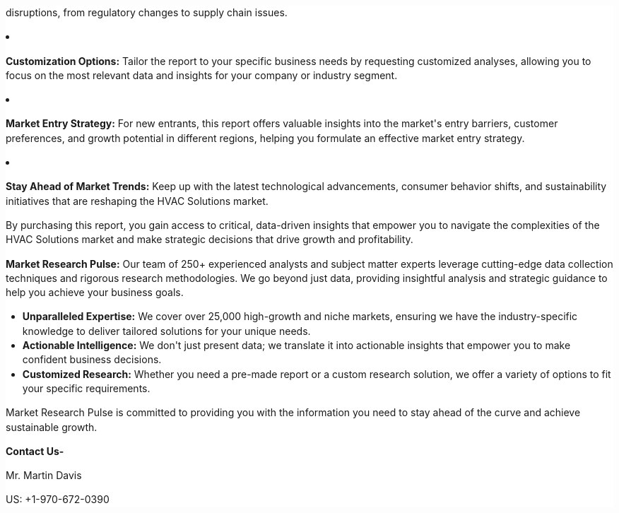 disruptions, from regulatory changes to supply chain issues.</p></li><li><p><strong>Customization Options:</strong> Tailor the report to your specific business needs by requesting customized analyses, allowing you to focus on the most relevant data and insights for your company or industry segment.</p></li><li><p><strong>Market Entry Strategy:</strong> For new entrants, this report offers valuable insights into the market's entry barriers, customer preferences, and growth potential in different regions, helping you formulate an effective market entry strategy.</p></li><li><p><strong>Stay Ahead of Market Trends:</strong> Keep up with the latest technological advancements, consumer behavior shifts, and sustainability initiatives that are reshaping the HVAC Solutions market.</p></li></ol><p>By purchasing this report, you gain access to critical, data-driven insights that empower you to navigate the complexities of the HVAC Solutions market and make strategic decisions that drive growth and profitability.</p><p><strong>Market Research Pulse:</strong>&nbsp;Our team of 250+ experienced analysts and subject matter experts leverage cutting-edge data collection techniques and rigorous research methodologies. We go beyond just data, providing insightful analysis and strategic guidance to help you achieve your business goals.</p><ul><li><strong>Unparalleled Expertise:</strong>&nbsp;We cover over 25,000 high-growth and niche markets, ensuring we have the industry-specific knowledge to deliver tailored solutions for your unique needs.</li><li><strong>Actionable Intelligence:</strong>&nbsp;We don't just present data; we translate it into actionable insights that empower you to make confident business decisions.</li><li><strong>Customized Research:</strong>&nbsp;Whether you need a pre-made report or a custom research solution, we offer a variety of options to fit your specific requirements.</li></ul><p>Market Research Pulse is committed to providing you with the information you need to stay ahead of the curve and achieve sustainable growth.</p><p><strong>Contact Us-</strong></p><p>Mr. Martin Davis</p><p>US: +1-970-672-0390</p>